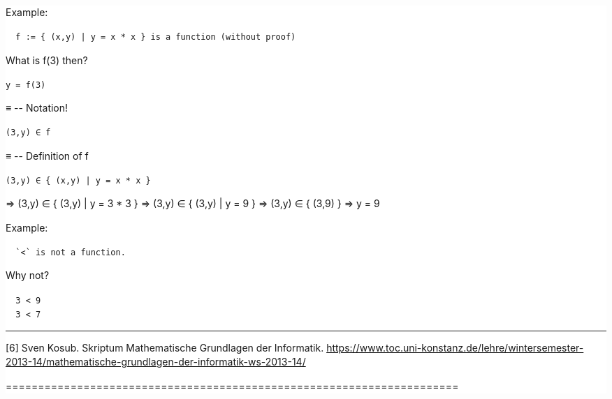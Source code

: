 


Example:

      f := { (x,y) | y = x * x } is a function (without proof)

What is f(3) then?

    y = f(3)

  ≡ -- Notation!

    (3,y) ∈ f

  ≡ -- Definition of f

    (3,y) ∈ { (x,y) | y = x * x }
  ⇒
    (3,y) ∈ { (3,y) | y = 3 * 3 }
  ⇒
    (3,y) ∈ { (3,y) | y = 9 }
  ⇒
    (3,y) ∈ { (3,9) }
  ⇒
    y = 9



Example:

      `<` is not a function.

Why not?


























      3 < 9
      3 < 7


____________________
[6] Sven Kosub.  Skriptum Mathematische Grundlagen der Informatik.
    https://www.toc.uni-konstanz.de/lehre/wintersemester-2013-14/mathematische-grundlagen-der-informatik-ws-2013-14/


======================================================================
